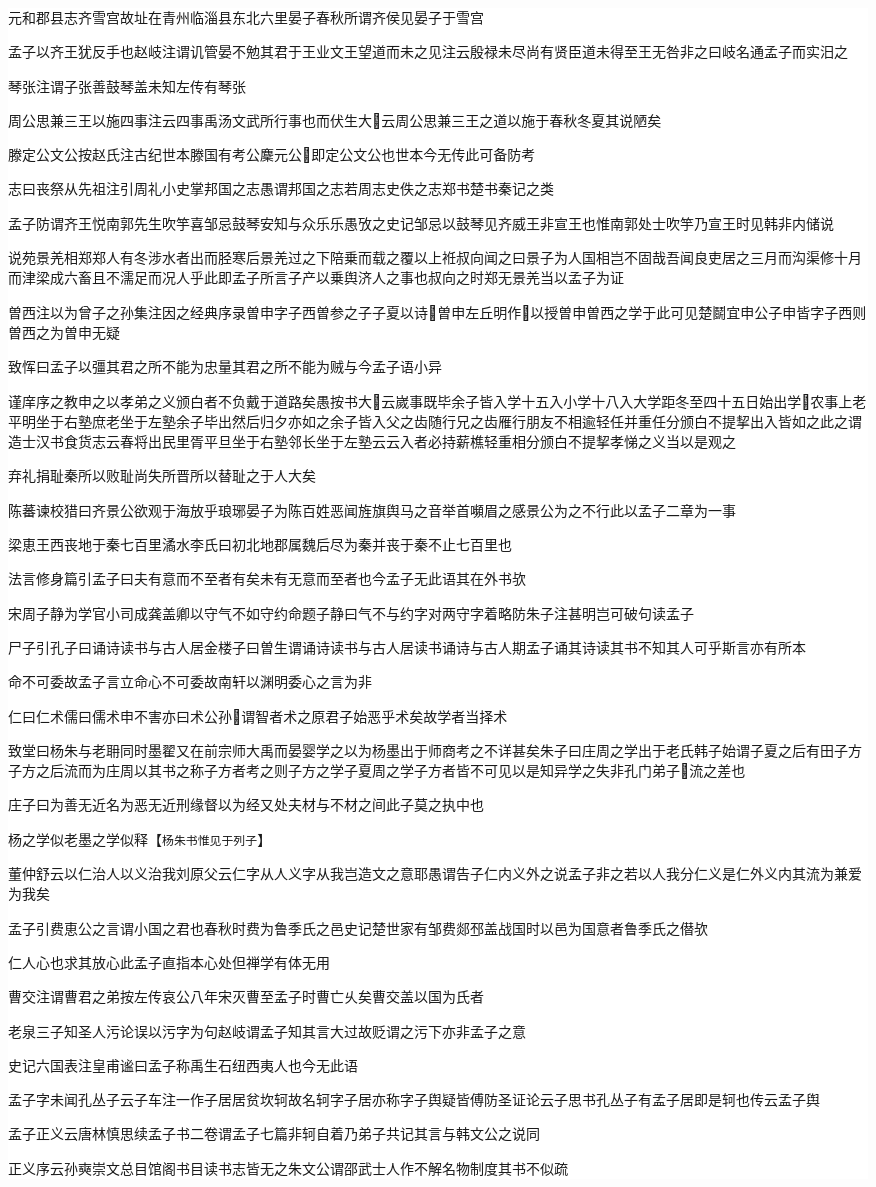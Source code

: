 元和郡县志齐雪宫故址在青州临淄县东北六里晏子春秋所谓齐侯见晏子于雪宫  

孟子以齐王犹反手也赵岐注谓讥管晏不勉其君于王业文王望道而未之见注云殷禄未尽尚有贤臣道未得至王无咎非之曰岐名通孟子而实汨之  

琴张注谓子张善鼓琴盖未知左传有琴张  

周公思兼三王以施四事注云四事禹汤文武所行事也而伏生大云周公思兼三王之道以施于春秋冬夏其说陋矣  

滕定公文公按赵氏注古纪世本滕国有考公麇元公即定公文公也世本今无传此可备防考  

志曰丧祭从先祖注引周礼小史掌邦国之志愚谓邦国之志若周志史佚之志郑书楚书秦记之类  

孟子防谓齐王悦南郭先生吹竽喜邹忌鼓琴安知与众乐乐愚攷之史记邹忌以鼓琴见齐威王非宣王也惟南郭处士吹竽乃宣王时见韩非内储说  

说苑景羌相郑郑人有冬涉水者出而胫寒后景羌过之下陪乗而载之覆以上袵叔向闻之曰景子为人国相岂不固哉吾闻良吏居之三月而沟渠修十月而津梁成六畜且不濡足而况人乎此即孟子所言子产以乗舆济人之事也叔向之时郑无景羌当以孟子为证  

曽西注以为曾子之孙集注因之经典序录曽申字子西曽参之子子夏以诗曽申左丘明作以授曽申曽西之学于此可见楚鬬宜申公子申皆字子西则曽西之为曽申无疑  

致恽曰孟子以彊其君之所不能为忠量其君之所不能为贼与今孟子语小异  

谨庠序之教申之以孝弟之义颁白者不负戴于道路矣愚按书大云嵗事既毕余子皆入学十五入小学十八入大学距冬至四十五日始出学农事上老平明坐于右塾庶老坐于左塾余子毕出然后归夕亦如之余子皆入父之齿随行兄之齿雁行朋友不相逾轻任并重任分颁白不提挈出入皆如之此之谓造士汉书食货志云春将出民里胥平旦坐于右塾邻长坐于左塾云云入者必持薪樵轻重相分颁白不提挈孝悌之义当以是观之  

弃礼捐耻秦所以败耻尚失所晋所以替耻之于人大矣  

陈蕃谏校猎曰齐景公欲观于海放乎琅琊晏子为陈百姓恶闻旌旗舆马之音举首嚬眉之感景公为之不行此以孟子二章为一事  

梁恵王西丧地于秦七百里潏水李氏曰初北地郡属魏后尽为秦并丧于秦不止七百里也  

法言修身篇引孟子曰夫有意而不至者有矣未有无意而至者也今孟子无此语其在外书欤  

宋周子静为学官小司成龚盖卿以守气不如守约命题子静曰气不与约字对两守字着略防朱子注甚明岂可破句读孟子  

尸子引孔子曰诵诗读书与古人居金楼子曰曽生谓诵诗读书与古人居读书诵诗与古人期孟子诵其诗读其书不知其人可乎斯言亦有所本  

命不可委故孟子言立命心不可委故南轩以渊明委心之言为非  

仁曰仁术儒曰儒术申不害亦曰术公孙谓智者术之原君子始恶乎术矣故学者当择术  

致堂曰杨朱与老耼同时墨翟又在前宗师大禹而晏婴学之以为杨墨出于师商考之不详甚矣朱子曰庄周之学出于老氏韩子始谓子夏之后有田子方子方之后流而为庄周以其书之称子方者考之则子方之学子夏周之学子方者皆不可见以是知异学之失非孔门弟子流之差也  

庄子曰为善无近名为恶无近刑缘督以为经又处夫材与不材之间此子莫之执中也  

杨之学似老墨之学似释【`杨朱书惟见于列子`】  

董仲舒云以仁治人以义治我刘原父云仁字从人义字从我岂造文之意耶愚谓告子仁内义外之说孟子非之若以人我分仁义是仁外义内其流为兼爱为我矣  

孟子引费恵公之言谓小国之君也春秋时费为鲁季氏之邑史记楚世家有邹费郯邳盖战国时以邑为国意者鲁季氏之僣欤  

仁人心也求其放心此孟子直指本心处但禅学有体无用  

曹交注谓曹君之弟按左传哀公八年宋灭曹至孟子时曹亡乆矣曹交盖以国为氏者  

老泉三子知圣人污论误以污字为句赵岐谓孟子知其言大过故贬谓之污下亦非孟子之意  

史记六国表注皇甫谧曰孟子称禹生石纽西夷人也今无此语  

孟子字未闻孔丛子云子车注一作子居居贫坎轲故名轲字子居亦称字子舆疑皆傅防圣证论云子思书孔丛子有孟子居即是轲也传云孟子舆  

孟子正义云唐林慎思续孟子书二卷谓孟子七篇非轲自着乃弟子共记其言与韩文公之说同  

正义序云孙奭崇文总目馆阁书目读书志皆无之朱文公谓邵武士人作不解名物制度其书不似疏  
